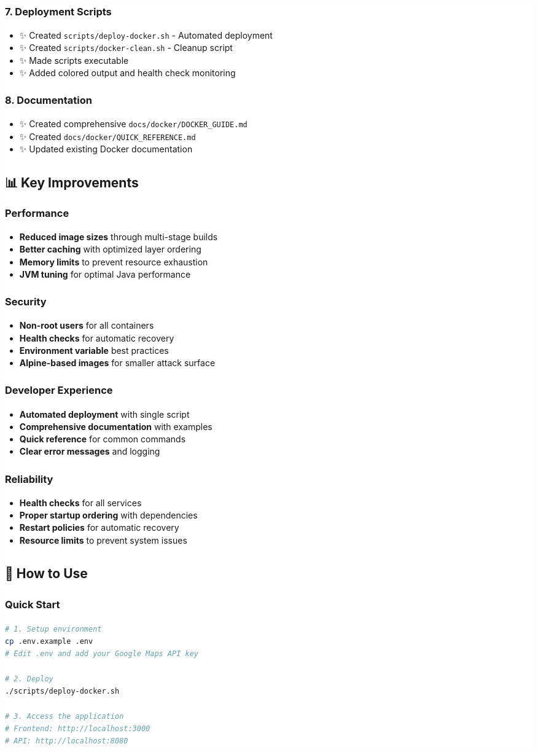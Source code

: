 ### 7. **Deployment Scripts**
- ✨ Created `scripts/deploy-docker.sh` - Automated deployment
- ✨ Created `scripts/docker-clean.sh` - Cleanup script
- ✨ Made scripts executable
- ✨ Added colored output and health check monitoring

### 8. **Documentation**
- ✨ Created comprehensive `docs/docker/DOCKER_GUIDE.md`
- ✨ Created `docs/docker/QUICK_REFERENCE.md`
- ✨ Updated existing Docker documentation

## 📊 Key Improvements

### Performance
- **Reduced image sizes** through multi-stage builds
- **Better caching** with optimized layer ordering
- **Memory limits** to prevent resource exhaustion
- **JVM tuning** for optimal Java performance

### Security
- **Non-root users** for all containers
- **Health checks** for automatic recovery
- **Environment variable** best practices
- **Alpine-based images** for smaller attack surface

### Developer Experience
- **Automated deployment** with single script
- **Comprehensive documentation** with examples
- **Quick reference** for common commands
- **Clear error messages** and logging

### Reliability
- **Health checks** for all services
- **Proper startup ordering** with dependencies
- **Restart policies** for automatic recovery
- **Resource limits** to prevent system issues

## 🚀 How to Use

### Quick Start

```bash
# 1. Setup environment
cp .env.example .env
# Edit .env and add your Google Maps API key

# 2. Deploy
./scripts/deploy-docker.sh

# 3. Access the application
# Frontend: http://localhost:3000
# API: http://localhost:8080
```
